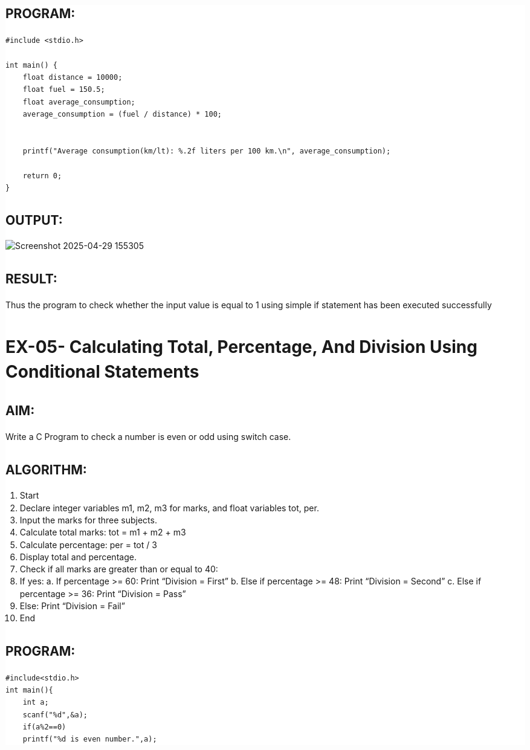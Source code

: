 ## PROGRAM:
```
#include <stdio.h>

int main() {
    float distance = 10000;  
    float fuel = 150.5;  
    float average_consumption;
    average_consumption = (fuel / distance) * 100;

   
    printf("Average consumption(km/lt): %.2f liters per 100 km.\n", average_consumption);

    return 0;
}
```

## OUTPUT:

![Screenshot 2025-04-29 155305](https://github.com/user-attachments/assets/76c2ea42-70b4-4ac6-ad3d-8d0ef0c415fb)








	

## RESULT:
Thus the program to check whether the input value is equal to 1 using simple if statement has been executed successfully



# EX-05- Calculating Total, Percentage, And Division Using Conditional Statements 
## AIM:
Write a C Program to check a number is even or odd using switch case.
## ALGORITHM:
1.	Start
2.	Declare integer variables m1, m2, m3 for marks, and float variables tot, per.
3.	Input the marks for three subjects.
4.	Calculate total marks: tot = m1 + m2 + m3
5.	Calculate percentage: per = tot / 3
6.	Display total and percentage.
7.	Check if all marks are greater than or equal to 40:
8.	If yes:
a.	If percentage >= 60: Print “Division = First”
b.	Else if percentage >= 48: Print “Division = Second”
c.	Else if percentage >= 36: Print “Division = Pass”
9.	Else: Print “Division = Fail”
10.	End
## PROGRAM:
```
#include<stdio.h>
int main(){
    int a;
    scanf("%d",&a);
    if(a%2==0)
    printf("%d is even number.",a);
```